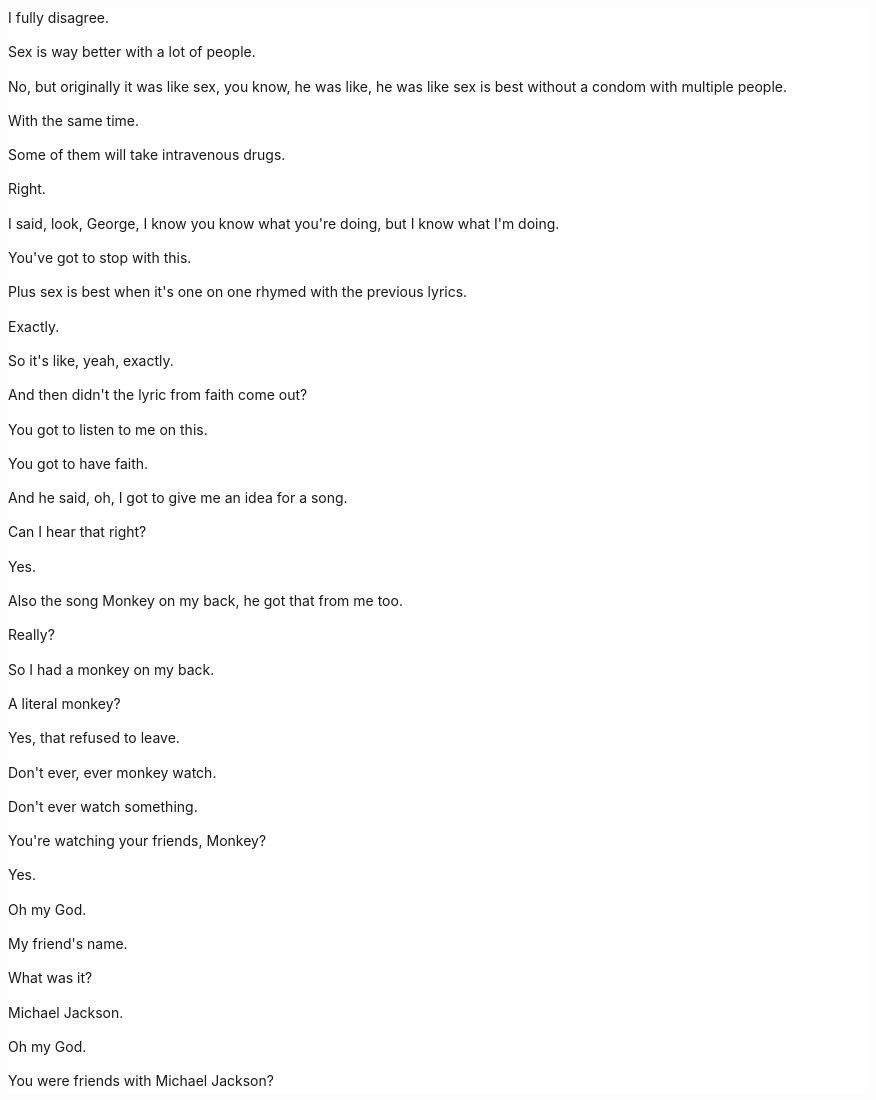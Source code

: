 I fully disagree.

Sex is way better with a lot of people.

No, but originally it was like sex, you know, he was like, he was like sex is best without a condom with multiple people.

With the same time.

Some of them will take intravenous drugs.

Right.

I said, look, George, I know you know what you're doing, but I know what I'm doing.

You've got to stop with this.

Plus sex is best when it's one on one rhymed with the previous lyrics.

Exactly.

So it's like, yeah, exactly.

And then didn't the lyric from faith come out?

You got to listen to me on this.

You got to have faith.

And he said, oh, I got to give me an idea for a song.

Can I hear that right?

Yes.

Also the song Monkey on my back, he got that from me too.

Really?

So I had a monkey on my back.

A literal monkey?

Yes, that refused to leave.

Don't ever, ever monkey watch.

Don't ever watch something.

You're watching your friends, Monkey?

Yes.

Oh my God.

My friend's name.

What was it?

Michael Jackson.

Oh my God.

You were friends with Michael Jackson?
